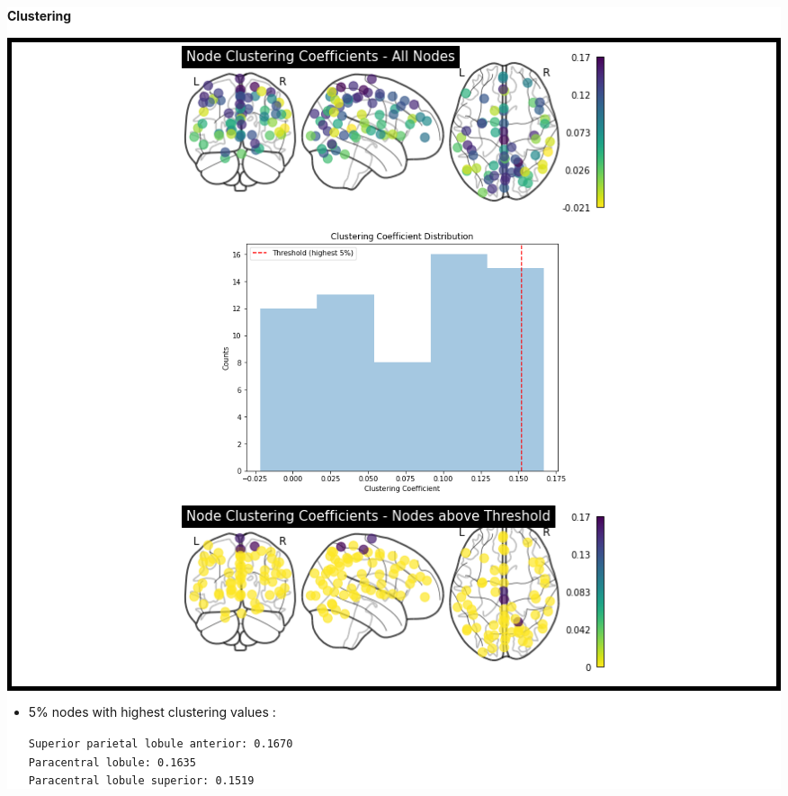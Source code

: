 **Clustering**
<div style="text-align: center; background-color: White; border: 5px solid #000; padding: 0px;">
   <img src="images\1imgs_difumo\nx_brainplot_clustering.png" height="200px;" alt=""/>
   <img src="images\1imgs_difumo\nx_hist_clustering.png" height="300px;" alt=""/>
   <img src="images\1imgs_difumo\nx_brainplot_5pctclustering.png" height="200px;" alt=""/>
   </div>

- 5% nodes with highest clustering values :

      Superior parietal lobule anterior: 0.1670
      Paracentral lobule: 0.1635
      Paracentral lobule superior: 0.1519
      